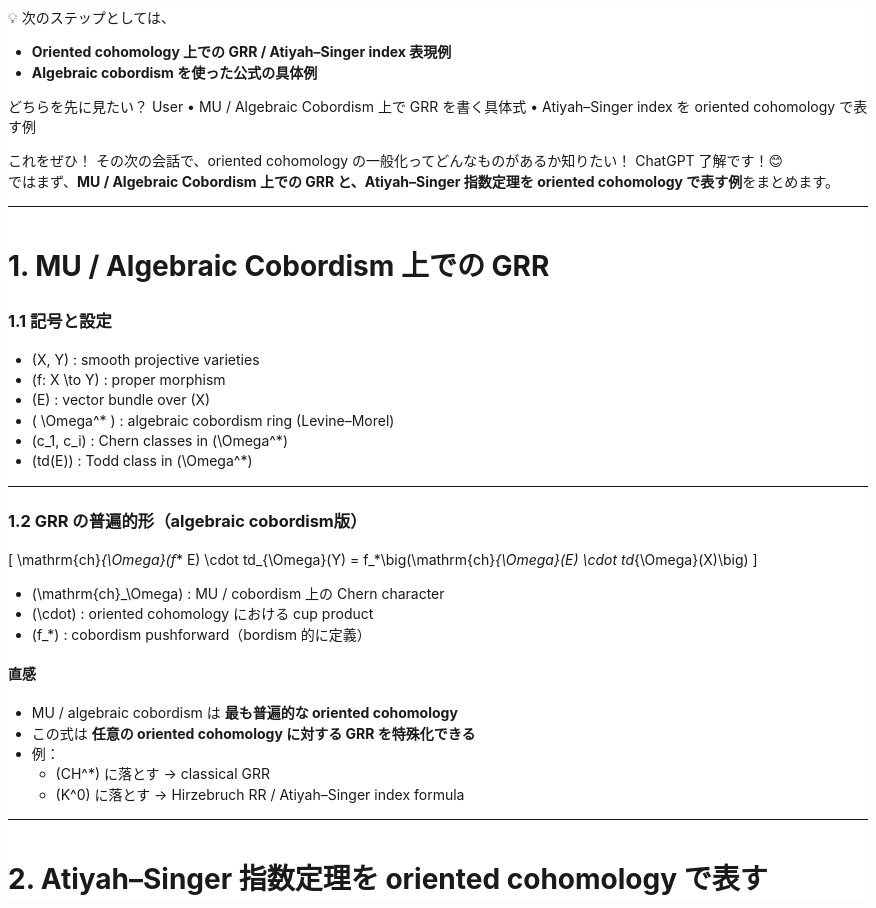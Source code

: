 
💡 次のステップとしては、  
- **Oriented cohomology 上での GRR / Atiyah–Singer index 表現例**  
- **Algebraic cobordism を使った公式の具体例**  

どちらを先に見たい？
User
•	MU / Algebraic Cobordism 上で GRR を書く具体式
	•	Atiyah–Singer index を oriented cohomology で表す例

これをぜひ！
その次の会話で、oriented cohomology の一般化ってどんなものがあるか知りたい！
ChatGPT
了解です！😊  
ではまず、**MU / Algebraic Cobordism 上での GRR と、Atiyah–Singer 指数定理を oriented cohomology で表す例**をまとめます。

---

# 1. MU / Algebraic Cobordism 上での GRR

### 1.1 記号と設定
- \(X, Y\) : smooth projective varieties  
- \(f: X \to Y\) : proper morphism  
- \(E\) : vector bundle over \(X\)  
- \( \Omega^* \) : algebraic cobordism ring (Levine–Morel)  
- \(c_1, c_i\) : Chern classes in \(\Omega^*\)  
- \(td(E)\) : Todd class in \(\Omega^*\)  

---

### 1.2 GRR の普遍的形（algebraic cobordism版）
\[
\mathrm{ch}_{\Omega}(f_* E) \cdot td_{\Omega}(Y) = f_*\big(\mathrm{ch}_{\Omega}(E) \cdot td_{\Omega}(X)\big)
\]

- \(\mathrm{ch}_\Omega\) : MU / cobordism 上の Chern character  
- \(\cdot\) : oriented cohomology における cup product  
- \(f_*\) : cobordism pushforward（bordism 的に定義）  

#### 直感
- MU / algebraic cobordism は **最も普遍的な oriented cohomology**  
- この式は **任意の oriented cohomology に対する GRR を特殊化できる**  
- 例：
  - \(CH^*\) に落とす → classical GRR  
  - \(K^0\) に落とす → Hirzebruch RR / Atiyah–Singer index formula  

---

# 2. Atiyah–Singer 指数定理を oriented cohomology で表す
